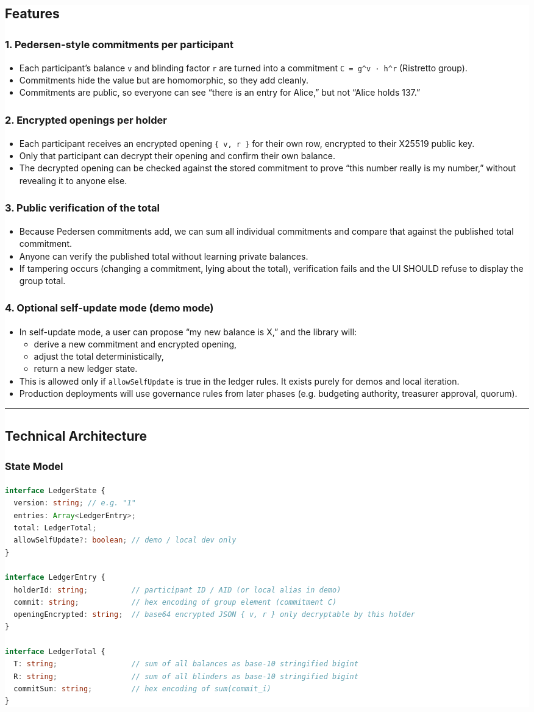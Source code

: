
## Features

### 1. Pedersen-style commitments per participant

- Each participant’s balance `v` and blinding factor `r` are turned into a commitment `C = g^v · h^r` (Ristretto group).
- Commitments hide the value but are homomorphic, so they add cleanly.
- Commitments are public, so everyone can see “there is an entry for Alice,” but not “Alice holds 137.”

### 2. Encrypted openings per holder

- Each participant receives an encrypted opening `{ v, r }` for their own row, encrypted to their X25519 public key.
- Only that participant can decrypt their opening and confirm their own balance.
- The decrypted opening can be checked against the stored commitment to prove “this number really is my number,” without revealing it to anyone else.

### 3. Public verification of the total

- Because Pedersen commitments add, we can sum all individual commitments and compare that against the published total commitment.
- Anyone can verify the published total without learning private balances.
- If tampering occurs (changing a commitment, lying about the total), verification fails and the UI SHOULD refuse to display the group total.

### 4. Optional self-update mode (demo mode)

- In self-update mode, a user can propose “my new balance is X,” and the library will:
  - derive a new commitment and encrypted opening,
  - adjust the total deterministically,
  - return a new ledger state.
- This is allowed only if `allowSelfUpdate` is true in the ledger rules. It exists purely for demos and local iteration.
- Production deployments will use governance rules from later phases (e.g. budgeting authority, treasurer approval, quorum).

---

## Technical Architecture

### State Model

```ts
interface LedgerState {
  version: string; // e.g. "1"
  entries: Array<LedgerEntry>;
  total: LedgerTotal;
  allowSelfUpdate?: boolean; // demo / local dev only
}

interface LedgerEntry {
  holderId: string;          // participant ID / AID (or local alias in demo)
  commit: string;            // hex encoding of group element (commitment C)
  openingEncrypted: string;  // base64 encrypted JSON { v, r } only decryptable by this holder
}

interface LedgerTotal {
  T: string;                 // sum of all balances as base-10 stringified bigint
  R: string;                 // sum of all blinders as base-10 stringified bigint
  commitSum: string;         // hex encoding of sum(commit_i)
}
```